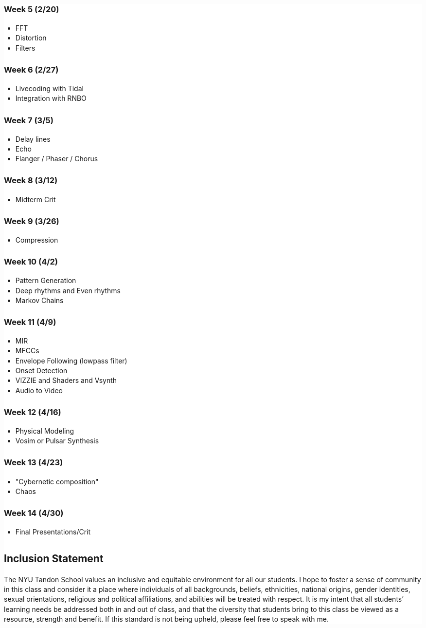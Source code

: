 ### Week 5 (2/20)
- FFT
- Distortion
- Filters

### Week 6 (2/27)
- Livecoding with Tidal
- Integration with RNBO

### Week 7 (3/5)
- Delay lines
- Echo
- Flanger / Phaser / Chorus

### Week 8 (3/12)
- Midterm Crit

### Week 9 (3/26)
- Compression

### Week 10 (4/2)
- Pattern Generation
- Deep rhythms and Even rhythms
- Markov Chains

### Week 11 (4/9)
- MIR
- MFCCs
- Envelope Following (lowpass filter)
- Onset Detection
- VIZZIE and Shaders and Vsynth
- Audio to Video

### Week 12 (4/16)
- Physical Modeling
- Vosim or Pulsar Synthesis

### Week 13 (4/23)
- "Cybernetic composition"
- Chaos

### Week 14 (4/30)
- Final Presentations/Crit

## Inclusion Statement
The NYU Tandon School values an inclusive and equitable environment for all our students. I hope to foster a sense of community in this class and consider it a place where individuals of all backgrounds, beliefs, ethnicities, national origins, gender identities, sexual orientations, religious and political affiliations, and abilities will be treated with respect.   It is my intent that all students’ learning needs be addressed both in and out of class, and that the diversity that students bring to this class be viewed as a resource, strength and benefit.  If this standard is not being upheld, please feel free to speak with me.
